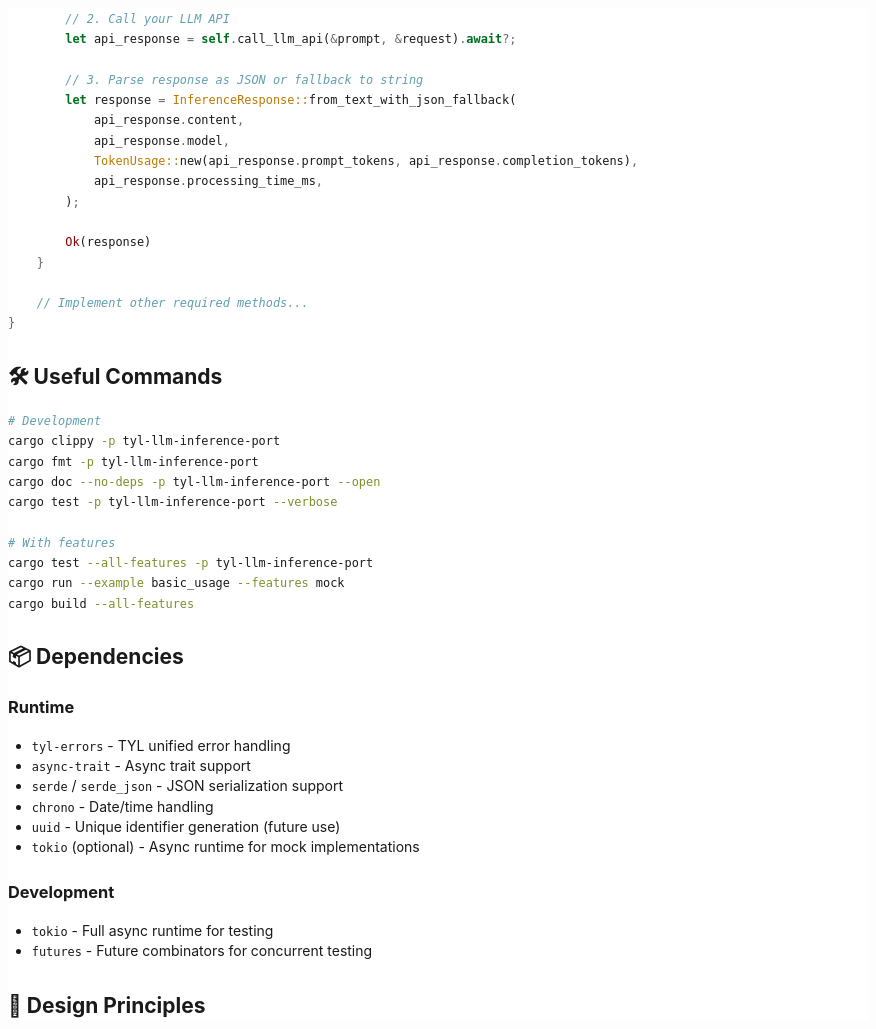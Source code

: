 ```rust
        // 2. Call your LLM API
        let api_response = self.call_llm_api(&prompt, &request).await?;
        
        // 3. Parse response as JSON or fallback to string
        let response = InferenceResponse::from_text_with_json_fallback(
            api_response.content,
            api_response.model,
            TokenUsage::new(api_response.prompt_tokens, api_response.completion_tokens),
            api_response.processing_time_ms,
        );
        
        Ok(response)
    }
    
    // Implement other required methods...
}
```

## 🛠️ **Useful Commands**

```bash
# Development
cargo clippy -p tyl-llm-inference-port
cargo fmt -p tyl-llm-inference-port  
cargo doc --no-deps -p tyl-llm-inference-port --open
cargo test -p tyl-llm-inference-port --verbose

# With features
cargo test --all-features -p tyl-llm-inference-port
cargo run --example basic_usage --features mock
cargo build --all-features
```

## 📦 **Dependencies**

### **Runtime**
- `tyl-errors` - TYL unified error handling
- `async-trait` - Async trait support
- `serde` / `serde_json` - JSON serialization support
- `chrono` - Date/time handling
- `uuid` - Unique identifier generation (future use)
- `tokio` (optional) - Async runtime for mock implementations

### **Development**
- `tokio` - Full async runtime for testing
- `futures` - Future combinators for concurrent testing

## 🎯 **Design Principles**
